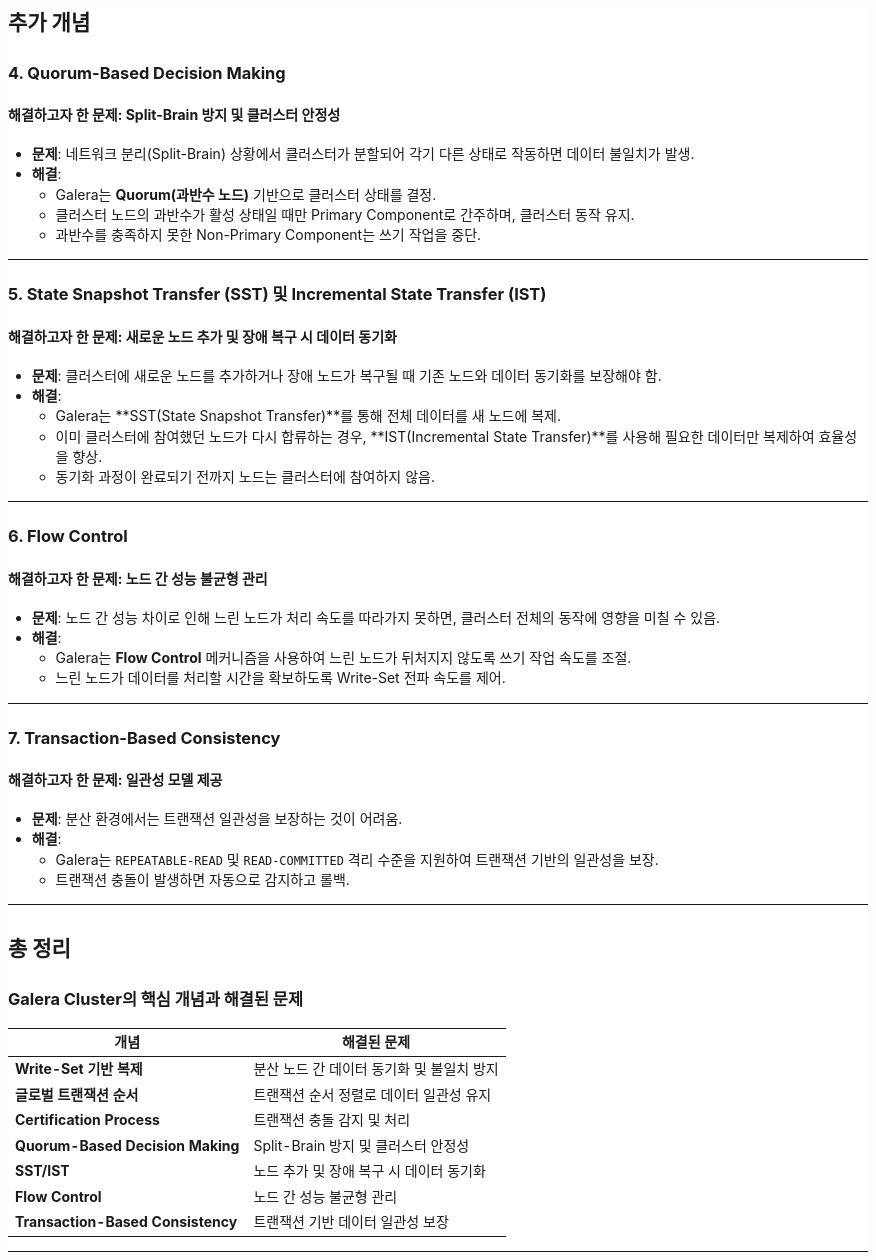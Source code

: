
## **추가 개념**

### **4. Quorum-Based Decision Making**
#### 해결하고자 한 문제: **Split-Brain 방지 및 클러스터 안정성**
- **문제**: 네트워크 분리(Split-Brain) 상황에서 클러스터가 분할되어 각기 다른 상태로 작동하면 데이터 불일치가 발생.
- **해결**:
  - Galera는 **Quorum(과반수 노드)** 기반으로 클러스터 상태를 결정.
  - 클러스터 노드의 과반수가 활성 상태일 때만 Primary Component로 간주하며, 클러스터 동작 유지.
  - 과반수를 충족하지 못한 Non-Primary Component는 쓰기 작업을 중단.

---

### **5. State Snapshot Transfer (SST) 및 Incremental State Transfer (IST)**
#### 해결하고자 한 문제: **새로운 노드 추가 및 장애 복구 시 데이터 동기화**
- **문제**: 클러스터에 새로운 노드를 추가하거나 장애 노드가 복구될 때 기존 노드와 데이터 동기화를 보장해야 함.
- **해결**:
  - Galera는 **SST(State Snapshot Transfer)**를 통해 전체 데이터를 새 노드에 복제.
  - 이미 클러스터에 참여했던 노드가 다시 합류하는 경우, **IST(Incremental State Transfer)**를 사용해 필요한 데이터만 복제하여 효율성을 향상.
  - 동기화 과정이 완료되기 전까지 노드는 클러스터에 참여하지 않음.

---

### **6. Flow Control**
#### 해결하고자 한 문제: **노드 간 성능 불균형 관리**
- **문제**: 노드 간 성능 차이로 인해 느린 노드가 처리 속도를 따라가지 못하면, 클러스터 전체의 동작에 영향을 미칠 수 있음.
- **해결**:
  - Galera는 **Flow Control** 메커니즘을 사용하여 느린 노드가 뒤처지지 않도록 쓰기 작업 속도를 조절.
  - 느린 노드가 데이터를 처리할 시간을 확보하도록 Write-Set 전파 속도를 제어.

---

### **7. Transaction-Based Consistency**
#### 해결하고자 한 문제: **일관성 모델 제공**
- **문제**: 분산 환경에서는 트랜잭션 일관성을 보장하는 것이 어려움.
- **해결**:
  - Galera는 `REPEATABLE-READ` 및 `READ-COMMITTED` 격리 수준을 지원하여 트랜잭션 기반의 일관성을 보장.
  - 트랜잭션 충돌이 발생하면 자동으로 감지하고 롤백.

---

## **총 정리**
### Galera Cluster의 핵심 개념과 해결된 문제
| 개념                          | 해결된 문제                                    |
|-------------------------------|-----------------------------------------------|
| **Write-Set 기반 복제**       | 분산 노드 간 데이터 동기화 및 불일치 방지     |
| **글로벌 트랜잭션 순서**      | 트랜잭션 순서 정렬로 데이터 일관성 유지       |
| **Certification Process**     | 트랜잭션 충돌 감지 및 처리                   |
| **Quorum-Based Decision Making** | Split-Brain 방지 및 클러스터 안정성         |
| **SST/IST**                   | 노드 추가 및 장애 복구 시 데이터 동기화       |
| **Flow Control**              | 노드 간 성능 불균형 관리                     |
| **Transaction-Based Consistency** | 트랜잭션 기반 데이터 일관성 보장          |

---